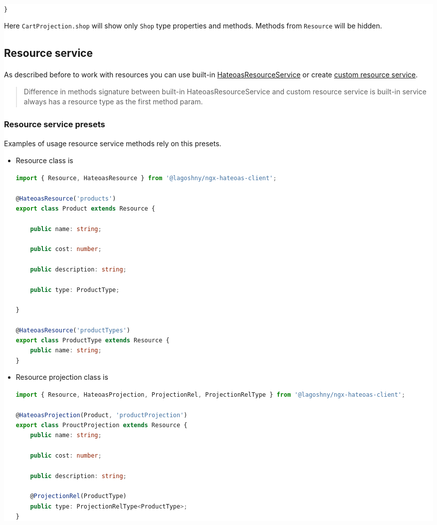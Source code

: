 ```ts
}
```

Here `CartProjection.shop` will show only `Shop` type properties and methods. Methods from `Resource` will be hidden.

## Resource service

As described before to work with resources you can use built-in [HateoasResourceService](#built-in-hateoasresourceservice) or create [custom resource service](#resource-service).

>Difference in methods signature between built-in HateoasResourceService and custom resource service is built-in service always has a resource type as the first method param.

### Resource service presets

Examples of usage resource service methods rely on this presets.


- Resource class is
  ```ts
  import { Resource, HateoasResource } from '@lagoshny/ngx-hateoas-client';
  
  @HateoasResource('products')
  export class Product extends Resource {
  
      public name: string;
  
      public cost: number;
  
      public description: string;
  
      public type: ProductType;
  
  }
  
  @HateoasResource('productTypes')
  export class ProductType extends Resource {
      public name: string;
  }
  ```

- Resource projection class is
  ```ts
  import { Resource, HateoasProjection, ProjectionRel, ProjectionRelType } from '@lagoshny/ngx-hateoas-client';

  @HateoasProjection(Product, 'productProjection')
  export class ProuctProjection extends Resource {
      public name: string;
  
      public cost: number;
  
      public description: string;
  
      @ProjectionRel(ProductType)
      public type: ProjectionRelType<ProductType>;
  }
  ```
